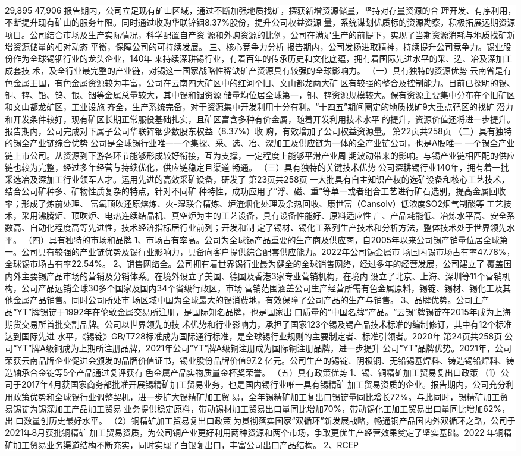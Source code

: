 29,895
47,906
报告期内，公司立足现有矿山区域，通过不断加强地质找矿，探获新增资源储量，坚持对存量资源的合
理开发、有序利用，不断提升现有矿山的服务年限。同时通过收购华联锌铟8.37%股份，提升公司权益资源
量，系统谋划优质标的资源勘察，积极拓展远期资源项目。公司结合市场及生产实际情况，科学配置自产资
源和外购资源的比例，公司在满足生产的前提下，实现了当期资源消耗与地质找矿新增资源储量的相对动态
平衡，保障公司的可持续发展。
三、核心竞争力分析
报告期内，公司发扬进取精神，持续提升公司竞争力。锡业股份作为全球锡铟行业的龙头企业，140年
来持续深耕锡行业，有着百年的传承历史和文化底蕴，拥有着国际先进水平的采、选、冶及深加工成套技
术，及全行业最完整的产业链，对锡这一国家战略性稀缺矿产资源具有较强的全球影响力。
（一）具有独特的资源优势
云南省是有色金属王国，有色金属资源较为丰富，公司在云南四大矿区中的红河个旧、文山都龙两大矿
区有较强的整合及控制能力。目前已探明的锡、铜、锌、铅、钨、银、铟等金属总量较大，其中锡和铟资源
储量均位居全球第一，铜、锌资源规模较大。保有资源主要集中分布在个旧矿区和文山都龙矿区，工业设施
齐全，生产系统完备，对于资源集中开发利用十分有利。“十四五”期间圈定的地质找矿9大重点靶区的找矿
潜力和开发条件较好，现有矿区长期正常服役基础扎实，且矿区富含多种有价金属，随着开发利用技术水平
的提升，资源价值还将进一步提升。报告期内，公司完成对下属子公司华联锌铟少数股东权益（8.37%）收
购，有效增加了公司权益资源量。
第22页共258页
（二）具有独特的锡全产业链综合优势
公司是全球锡行业唯一一个集探、采、选、冶、深加工及供应链为一体的全产业链公司，也是A股唯一
一个锡全产业链上市公司。从资源到下游各环节能够形成较好衔接，互为支撑，一定程度上能够平滑产业周
期波动带来的影响。与锡产业链相匹配的供应链也较为完整，经过多年经营与持续优化，供应链稳定且渠道
畅通。
（三）具有独特的关键技术优势
公司深耕锡行业140年，拥有着一批采选冶及深加工行业领军人才。运用先进的高效采矿设备，研发了
第23页共258页
一大批具有自主知识产权的选矿设备和核心工艺技术，结合公司矿种多、矿物性质复杂的特点，针对不同矿
种特性，成功应用了“浮、磁、重”等单一或者组合工艺进行矿石选别，提高金属回收率；形成了炼前处理、
富氧顶吹还原熔炼、火-湿联合精炼、炉渣烟化处理及余热回收、康世富（Cansolv）低浓度SO2烟气制酸等
工艺技术，采用沸腾炉、顶吹炉、电热连续结晶机、真空炉为主的工艺设备，具有设备性能好、原料适应性
广、产品耗能低、冶炼水平高、安全系数高、自动化程度高等先进性，技术经济指标居行业前列；开发和制
定了锡材、锡化工系列生产技术和分析方法，整体技术处于世界领先水平。
（四）具有独特的市场和品牌
1、市场占有率高。公司为全球锡产品重要的生产商及供应商，自2005年以来公司锡产销量位居全球第
一。公司具有较强的产业链优势及锡行业影响力，具备向客户提供综合配套供应能力。2022年公司锡金属市
场国内锡市场占有率47.78%，全球锡市场占有率22.54%。
2、销售网络全。公司拥有着世界锡行业最为健全的全球销售网络，经过多年的经营发展，公司建立了
覆盖国内外主要锡产品市场的营销及分销体系。在境外设立了美国、德国及香港3家专业营销机构，在境内
设立了北京、上海、深圳等11个营销机构，公司产品远销全球30多个国家及国内34个省级行政区，市场
营销范围涵盖公司生产经营所需有色金属原料，锡锭、锡材、锡化工及其他金属产品销售。同时公司所处市
场区域中国为全球最大的锡消费地，有效保障了公司产品的生产与销售。
3、品牌优势。公司主产品“YT”牌锡锭于1992年在伦敦金属交易所注册，是国际知名品牌，也是国家出
口质量的“中国名牌”产品。“云锡”牌锡锭在2015年成为上海期货交易所首批交割品牌。公司以世界领先的技
术优势和行业影响力，承担了国家123个锡及锡产品技术标准的编制修订，其中有12个标准达到国际先进
水平，《锡锭》GB/T728标准成为国际通行标准，是全球锡行业规则的主要制定者、标准引领者。2020年
第24页共258页
公司“YT”牌A级铜成为上期所注册品牌，2021年公司“YT”牌A级铜注册成为国际铜注册品牌，进一步提升
公司“YT”品牌优势。2021年，公司荣获云南品牌企业促进会颁发的品牌价值证书，锡业股份品牌价值97.2
亿元。公司生产的锡锭、阴极铜、无铅锡基焊料、铸造锡铅焊料、铸造轴承合金锭等5个产品通过复评获有
色金属产品实物质量金杯奖荣誉。
（五）具有政策优势
1、锡、铜精矿加工贸易复出口政策
（1）公司于2017年4月获国家商务部批准开展锡精矿加工贸易业务，也是国内锡行业唯一具有锡精矿
加工贸易资质的企业。报告期内，公司充分利用政策优势和全球锡行业调整契机，进一步扩大锡精矿加工贸
易，全年锡精矿加工复出口锡锭量同比增长72%。与此同时，锡精矿加工贸易锡锭为锡深加工产品加工贸易
业务提供稳定原料，带动锡材加工贸易出口量同比增加70%，带动锡化工加工贸易出口量同比增加62%，出
口数量创历史最好水平。
（2）铜精矿加工贸易复出口政策
为贯彻落实国家“双循环”新发展战略，畅通铜产品国内外双循环之路，公司于2021年8月获批铜精矿
加工贸易资质，为公司铜产业更好利用两种资源和两个市场，争取更优生产经营效果奠定了坚实基础。2022
年铜精矿加工贸易业务渠道结构不断充实，同时实现了白银复出口，丰富公司出口产品结构。
2、RCEP